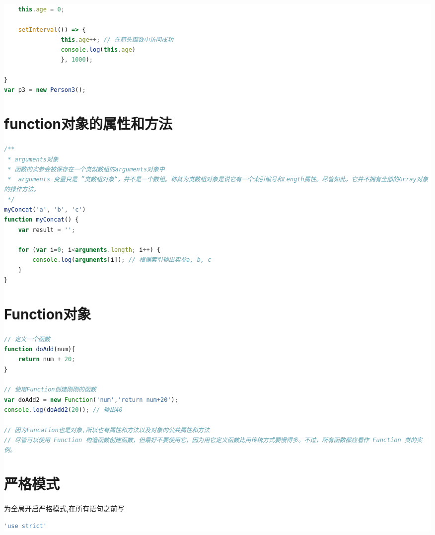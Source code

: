 ```javascript
    this.age = 0;
    
    setInterval(() => {
                this.age++; // 在箭头函数中访问成功
                console.log(this.age)
                }, 1000);
    
}
var p3 = new Person3();

```

# function对象的属性和方法
```javascript
/**
 * arguments对象
 * 函数的实参会被保存在一个类似数组的arguments对象中
 *  arguments 变量只是 ”类数组对象“，并不是一个数组。称其为类数组对象是说它有一个索引编号和Length属性。尽管如此，它并不拥有全部的Array对象的操作方法。
 */
myConcat('a', 'b', 'c')
function myConcat() {
    var result = '';
  
    for (var i=0; i<arguments.length; i++) {
        console.log(arguments[i]); // 根据索引输出实参a, b, c
    }
}
```

# Function对象
```javascript
// 定义一个函数
function doAdd(num){
    return num + 20;
}

// 使用Function创建刚刚的函数
var doAdd2 = new Function('num','return num+20');
console.log(doAdd2(20)); // 输出40

// 因为Funcation也是对象,所以也有属性和方法以及对象的公共属性和方法
// 尽管可以使用 Function 构造函数创建函数，但最好不要使用它，因为用它定义函数比用传统方式要慢得多。不过，所有函数都应看作 Function 类的实例。
```

# 严格模式

为全局开启严格模式,在所有语句之前写

```javascript
'use strict'
```
